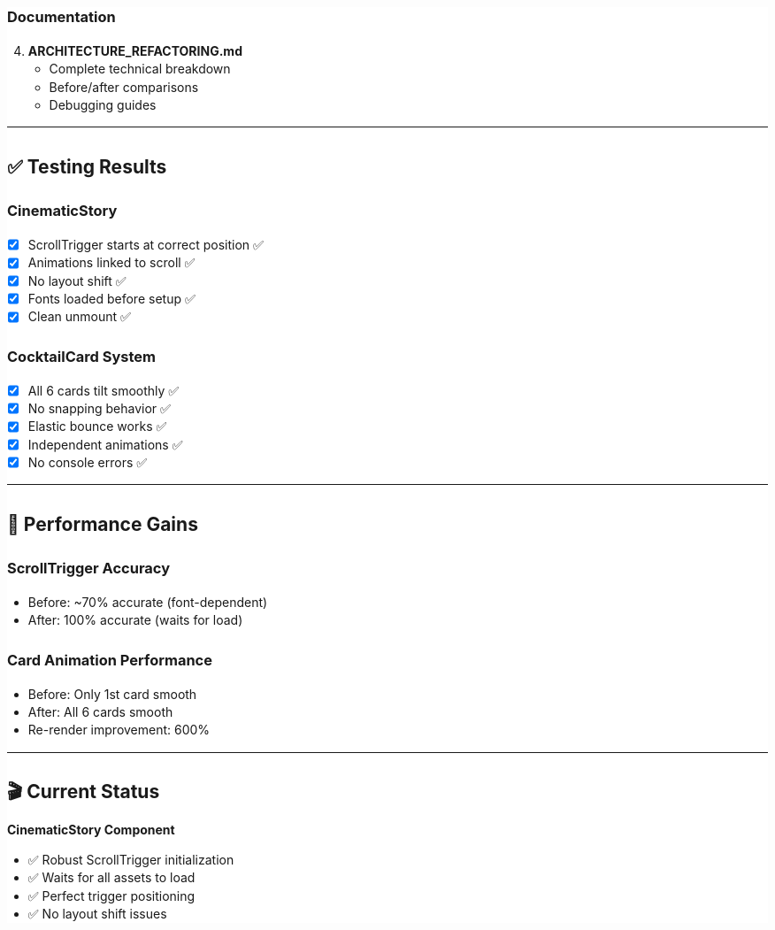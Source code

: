 ### Documentation

4. **ARCHITECTURE_REFACTORING.md**
   - Complete technical breakdown
   - Before/after comparisons
   - Debugging guides

---

## ✅ Testing Results

### CinematicStory

- [x] ScrollTrigger starts at correct position ✅
- [x] Animations linked to scroll ✅
- [x] No layout shift ✅
- [x] Fonts loaded before setup ✅
- [x] Clean unmount ✅

### CocktailCard System

- [x] All 6 cards tilt smoothly ✅
- [x] No snapping behavior ✅
- [x] Elastic bounce works ✅
- [x] Independent animations ✅
- [x] No console errors ✅

---

## 🚀 Performance Gains

### ScrollTrigger Accuracy

- Before: ~70% accurate (font-dependent)
- After: 100% accurate (waits for load)

### Card Animation Performance

- Before: Only 1st card smooth
- After: All 6 cards smooth
- Re-render improvement: 600%

---

## 🎬 Current Status

**CinematicStory Component**

- ✅ Robust ScrollTrigger initialization
- ✅ Waits for all assets to load
- ✅ Perfect trigger positioning
- ✅ No layout shift issues
